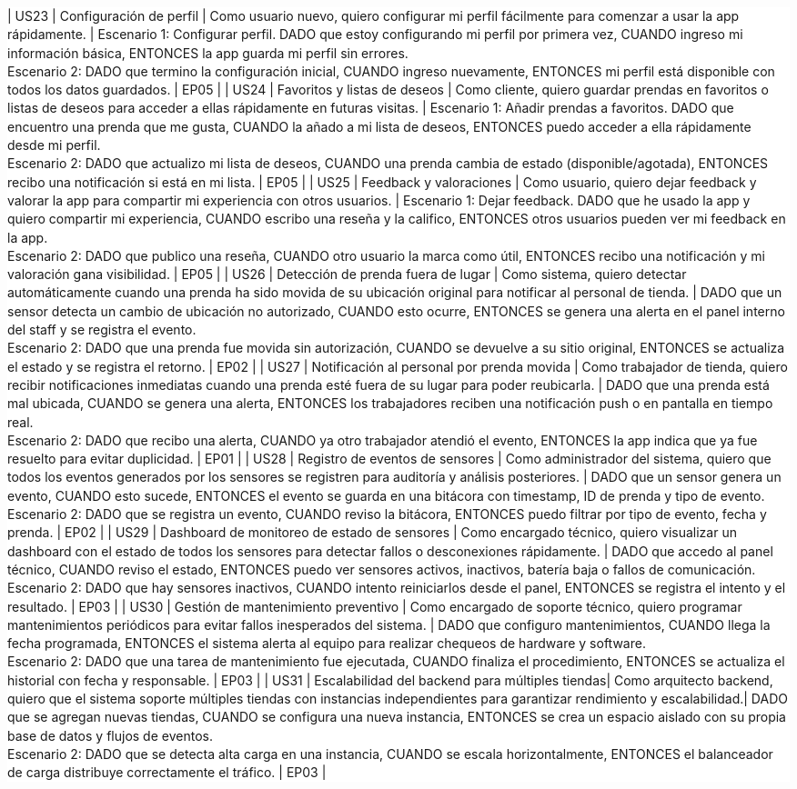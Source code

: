 | US23          | Configuración de perfil                       | Como usuario nuevo, quiero configurar mi perfil fácilmente para comenzar a usar la app rápidamente.                                      | Escenario 1: Configurar perfil. DADO que estoy configurando mi perfil por primera vez, CUANDO ingreso mi información básica, ENTONCES la app guarda mi perfil sin errores.<br/>Escenario 2: DADO que termino la configuración inicial, CUANDO ingreso nuevamente, ENTONCES mi perfil está disponible con todos los datos guardados.                                                                | EP05                      |
| US24          | Favoritos y listas de deseos                  | Como cliente, quiero guardar prendas en favoritos o listas de deseos para acceder a ellas rápidamente en futuras visitas.                | Escenario 1: Añadir prendas a favoritos. DADO que encuentro una prenda que me gusta, CUANDO la añado a mi lista de deseos, ENTONCES puedo acceder a ella rápidamente desde mi perfil.<br/>Escenario 2: DADO que actualizo mi lista de deseos, CUANDO una prenda cambia de estado (disponible/agotada), ENTONCES recibo una notificación si está en mi lista.                                       | EP05                      |
| US25 | Feedback y valoraciones                       | Como usuario, quiero dejar feedback y valorar la app para compartir mi experiencia con otros usuarios.                                   | Escenario 1: Dejar feedback. DADO que he usado la app y quiero compartir mi experiencia, CUANDO escribo una reseña y la califico, ENTONCES otros usuarios pueden ver mi feedback en la app.<br/>Escenario 2: DADO que publico una reseña, CUANDO otro usuario la marca como útil, ENTONCES recibo una notificación y mi valoración gana visibilidad.                                               | EP05                      |
| US26 | Detección de prenda fuera de lugar              | Como sistema, quiero detectar automáticamente cuando una prenda ha sido movida de su ubicación original para notificar al personal de tienda.     | DADO que un sensor detecta un cambio de ubicación no autorizado, CUANDO esto ocurre, ENTONCES se genera una alerta en el panel interno del staff y se registra el evento.<br/>Escenario 2: DADO que una prenda fue movida sin autorización, CUANDO se devuelve a su sitio original, ENTONCES se actualiza el estado y se registra el retorno.                                                      | EP02              |
| US27 | Notificación al personal por prenda movida      | Como trabajador de tienda, quiero recibir notificaciones inmediatas cuando una prenda esté fuera de su lugar para poder reubicarla.               | DADO que una prenda está mal ubicada, CUANDO se genera una alerta, ENTONCES los trabajadores reciben una notificación push o en pantalla en tiempo real.    <br/>Escenario 2: DADO que recibo una alerta, CUANDO ya otro trabajador atendió el evento, ENTONCES la app indica que ya fue resuelto para evitar duplicidad.                                                                          | EP01              |
| US28 | Registro de eventos de sensores                 | Como administrador del sistema, quiero que todos los eventos generados por los sensores se registren para auditoría y análisis posteriores.       | DADO que un sensor genera un evento, CUANDO esto sucede, ENTONCES el evento se guarda en una bitácora con timestamp, ID de prenda y tipo de evento.<br/>Escenario 2: DADO que se registra un evento, CUANDO reviso la bitácora, ENTONCES puedo filtrar por tipo de evento, fecha y prenda.                                                                                                         | EP02              |
| US29 | Dashboard de monitoreo de estado de sensores    | Como encargado técnico, quiero visualizar un dashboard con el estado de todos los sensores para detectar fallos o desconexiones rápidamente.      | DADO que accedo al panel técnico, CUANDO reviso el estado, ENTONCES puedo ver sensores activos, inactivos, batería baja o fallos de comunicación.<br/>Escenario 2: DADO que hay sensores inactivos, CUANDO intento reiniciarlos desde el panel, ENTONCES se registra el intento y el resultado.                                                                                                    | EP03              |
| US30 | Gestión de mantenimiento preventivo             | Como encargado de soporte técnico, quiero programar mantenimientos periódicos para evitar fallos inesperados del sistema.                         | DADO que configuro mantenimientos, CUANDO llega la fecha programada, ENTONCES el sistema alerta al equipo para realizar chequeos de hardware y software.<br/>Escenario 2: DADO que una tarea de mantenimiento fue ejecutada, CUANDO finaliza el procedimiento, ENTONCES se actualiza el historial con fecha y responsable.                                                                         | EP03              |
| US31 | Escalabilidad del backend para múltiples tiendas| Como arquitecto backend, quiero que el sistema soporte múltiples tiendas con instancias independientes para garantizar rendimiento y escalabilidad.| DADO que se agregan nuevas tiendas, CUANDO se configura una nueva instancia, ENTONCES se crea un espacio aislado con su propia base de datos y flujos de eventos.<br/>Escenario 2: DADO que se detecta alta carga en una instancia, CUANDO se escala horizontalmente, ENTONCES el balanceador de carga distribuye correctamente el tráfico.                                                        | EP03              |